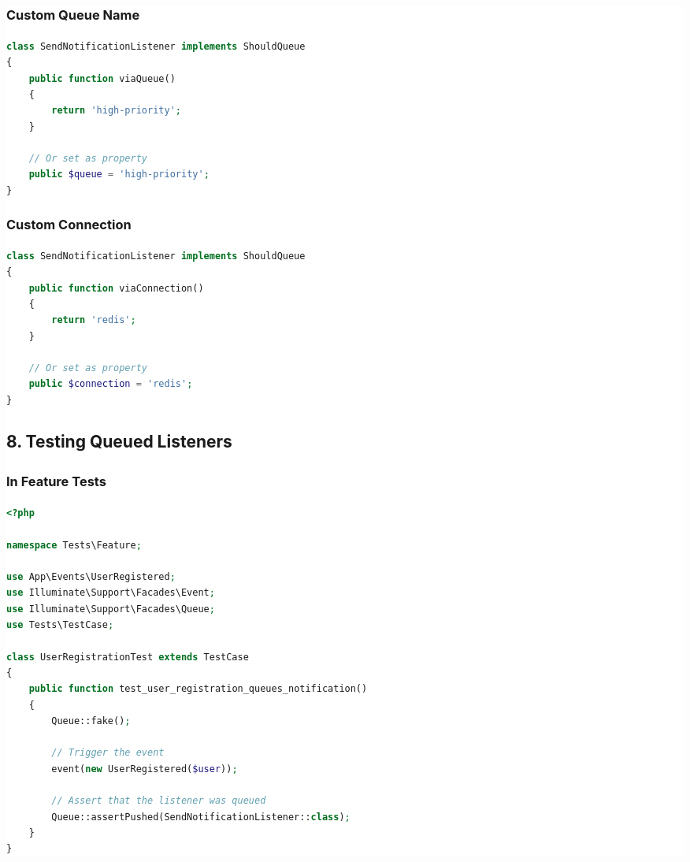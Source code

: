 ### Custom Queue Name

```php
class SendNotificationListener implements ShouldQueue
{
    public function viaQueue()
    {
        return 'high-priority';
    }
    
    // Or set as property
    public $queue = 'high-priority';
}
```

### Custom Connection

```php
class SendNotificationListener implements ShouldQueue
{
    public function viaConnection()
    {
        return 'redis';
    }
    
    // Or set as property
    public $connection = 'redis';
}
```

## 8. Testing Queued Listeners

### In Feature Tests

```php
<?php

namespace Tests\Feature;

use App\Events\UserRegistered;
use Illuminate\Support\Facades\Event;
use Illuminate\Support\Facades\Queue;
use Tests\TestCase;

class UserRegistrationTest extends TestCase
{
    public function test_user_registration_queues_notification()
    {
        Queue::fake();
        
        // Trigger the event
        event(new UserRegistered($user));
        
        // Assert that the listener was queued
        Queue::assertPushed(SendNotificationListener::class);
    }
}
```

